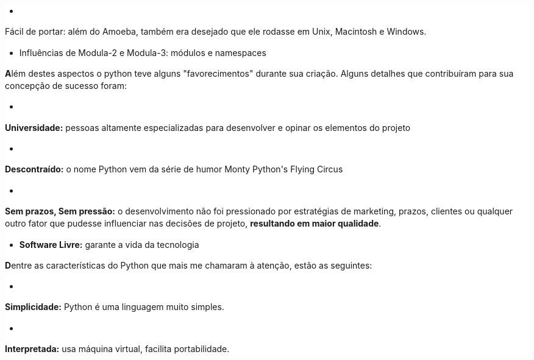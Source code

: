 



  *


Fácil de 	portar: além do Amoeba, também era desejado que ele rodasse em 	Unix, Macintosh e Windows.





  * Influências de Modula-2 e Modula-3: 	módulos e namespaces


**A**lém destes aspectos o python teve alguns "favorecimentos" durante sua criação. Alguns detalhes que contribuíram para sua concepção de sucesso foram:




  *


**Universidade:** pessoas altamente especializadas para desenvolver e opinar os 	elementos do projeto





  *


**Descontraído:** o nome Python vem da série de humor Monty Python's Flying Circus





  *


**Sem 	prazos, Sem pressão:** o desenvolvimento não foi pressionado por 	estratégias de marketing, prazos, clientes ou qualquer outro fator 	que pudesse influenciar nas decisões de projeto, **resultando em 	maior qualidade**.





  * **Software Livre:** garante a vida 	da tecnologia


**D**entre as características do Python que mais me chamaram à atenção, estão as seguintes:




  *


**Simplicidade:** Python é uma linguagem muito simples.





  *


**Interpretada:** usa máquina virtual, facilita portabilidade.
